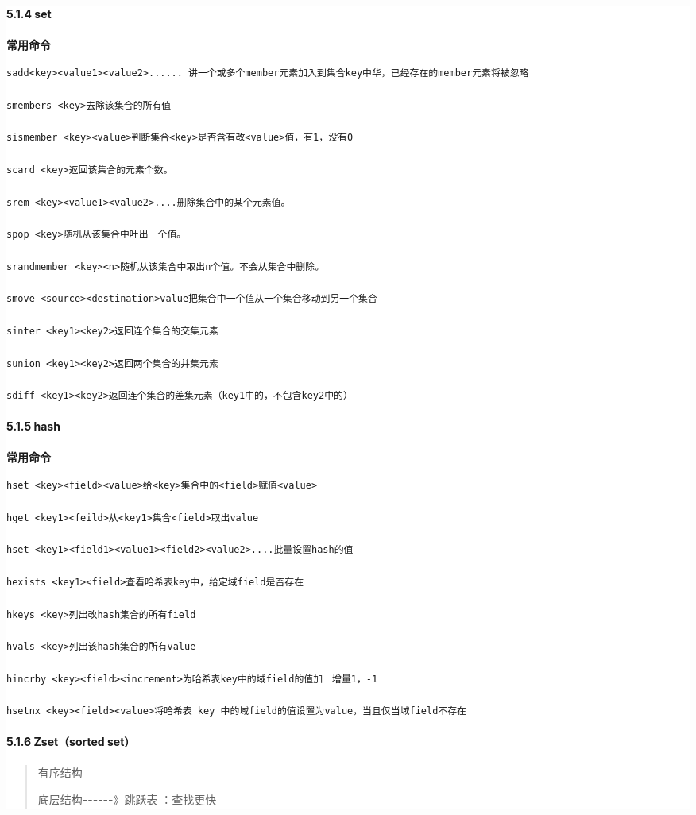 #### 5.1.4 set

**常用命令**

```shell
sadd<key><value1><value2>......	讲一个或多个member元素加入到集合key中华，已经存在的member元素将被忽略

smembers <key>去除该集合的所有值

sismember <key><value>判断集合<key>是否含有改<value>值，有1，没有0

scard <key>返回该集合的元素个数。

srem <key><value1><value2>....删除集合中的某个元素值。

spop <key>随机从该集合中吐出一个值。

srandmember <key><n>随机从该集合中取出n个值。不会从集合中删除。

smove <source><destination>value把集合中一个值从一个集合移动到另一个集合

sinter <key1><key2>返回连个集合的交集元素

sunion <key1><key2>返回两个集合的并集元素

sdiff <key1><key2>返回连个集合的差集元素（key1中的，不包含key2中的）

```

#### 5.1.5 hash

**常用命令**

```shell
hset <key><field><value>给<key>集合中的<field>赋值<value>

hget <key1><feild>从<key1>集合<field>取出value

hset <key1><field1><value1><field2><value2>....批量设置hash的值

hexists <key1><field>查看哈希表key中，给定域field是否存在

hkeys <key>列出改hash集合的所有field

hvals <key>列出该hash集合的所有value

hincrby	<key><field><increment>为哈希表key中的域field的值加上增量1，-1

hsetnx <key><field><value>将哈希表 key 中的域field的值设置为value，当且仅当域field不存在
```

#### 5.1.6 Zset（sorted set）

> 有序结构
>
> 底层结构------》跳跃表 ：查找更快
